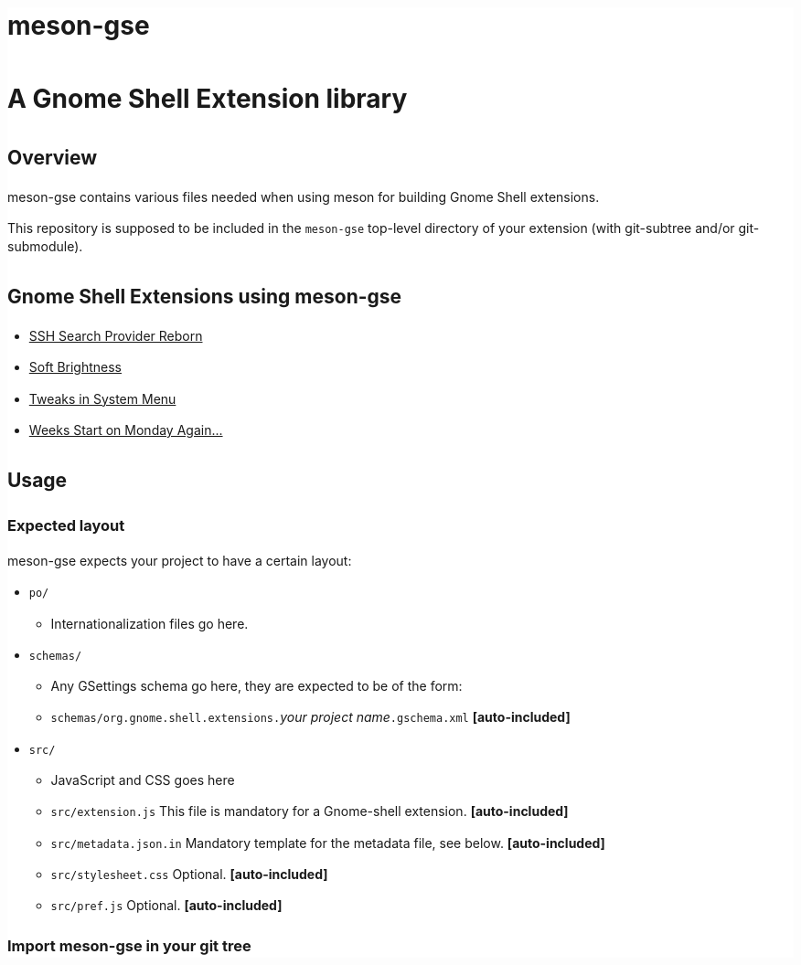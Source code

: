 # meson-gse

# A Gnome Shell Extension library

## Overview

meson-gse contains various files needed when using meson for building
Gnome Shell extensions.

This repository is supposed to be included in the `meson-gse`
top-level directory of your extension (with git-subtree and/or
git-submodule).

## Gnome Shell Extensions using meson-gse

- [SSH Search Provider Reborn](https://github.com/F-i-f/ssh-search-provider/)

- [Soft Brightness](https://github.com/F-i-f/soft-brightness/)

- [Tweaks in System Menu](https://github.com/F-i-f/tweaks-system-menu/)

- [Weeks Start on Monday Again...](https://github.com/F-i-f/weeks-start-on-monday/)

## Usage

### Expected layout

meson-gse expects your project to have a certain layout:

- `po/`

  - Internationalization files go here.

- `schemas/`

  - Any GSettings schema go here, they are expected to be of the form:

  - `schemas/org.gnome.shell.extensions.`_your project
	name_`.gschema.xml` **[auto-included]**

- `src/`

  - JavaScript and CSS goes here

  - `src/extension.js` This file is mandatory for a Gnome-shell
	extension.  **[auto-included]**

  - `src/metadata.json.in` Mandatory template for the metadata file,
	see below.  **[auto-included]**

  - `src/stylesheet.css` Optional. **[auto-included]**

  - `src/pref.js`  Optional. **[auto-included]**

### Import meson-gse in your git tree
